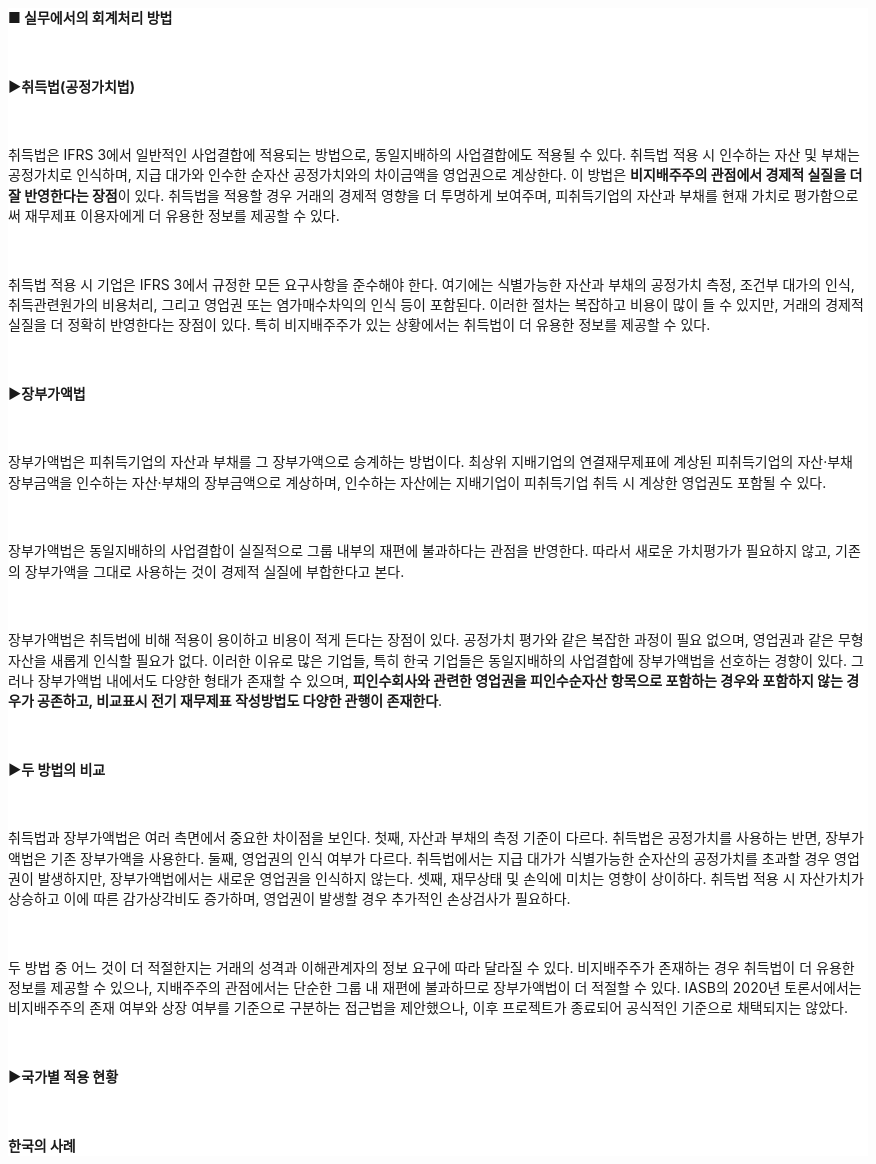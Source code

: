 **■ 실무에서의 회계처리 방법**

**​**

**▶취득법(공정가치법)**

**​**

취득법은 IFRS 3에서 일반적인 사업결합에 적용되는 방법으로, 동일지배하의 사업결합에도 적용될 수 있다. 취득법 적용 시 인수하는 자산 및 부채는 공정가치로 인식하며, 지급 대가와 인수한 순자산 공정가치와의 차이금액을 영업권으로 계상한다. 이 방법은 **비지배주주의 관점에서 경제적 실질을 더 잘 반영한다는 장점**이 있다. 취득법을 적용할 경우 거래의 경제적 영향을 더 투명하게 보여주며, 피취득기업의 자산과 부채를 현재 가치로 평가함으로써 재무제표 이용자에게 더 유용한 정보를 제공할 수 있다.

​

취득법 적용 시 기업은 IFRS 3에서 규정한 모든 요구사항을 준수해야 한다. 여기에는 식별가능한 자산과 부채의 공정가치 측정, 조건부 대가의 인식, 취득관련원가의 비용처리, 그리고 영업권 또는 염가매수차익의 인식 등이 포함된다. 이러한 절차는 복잡하고 비용이 많이 들 수 있지만, 거래의 경제적 실질을 더 정확히 반영한다는 장점이 있다. 특히 비지배주주가 있는 상황에서는 취득법이 더 유용한 정보를 제공할 수 있다.

​

**▶장부가액법**

**​**

장부가액법은 피취득기업의 자산과 부채를 그 장부가액으로 승계하는 방법이다. 최상위 지배기업의 연결재무제표에 계상된 피취득기업의 자산·부채 장부금액을 인수하는 자산·부채의 장부금액으로 계상하며, 인수하는 자산에는 지배기업이 피취득기업 취득 시 계상한 영업권도 포함될 수 있다.

​

장부가액법은 동일지배하의 사업결합이 실질적으로 그룹 내부의 재편에 불과하다는 관점을 반영한다. 따라서 새로운 가치평가가 필요하지 않고, 기존의 장부가액을 그대로 사용하는 것이 경제적 실질에 부합한다고 본다.

​

장부가액법은 취득법에 비해 적용이 용이하고 비용이 적게 든다는 장점이 있다. 공정가치 평가와 같은 복잡한 과정이 필요 없으며, 영업권과 같은 무형자산을 새롭게 인식할 필요가 없다. 이러한 이유로 많은 기업들, 특히 한국 기업들은 동일지배하의 사업결합에 장부가액법을 선호하는 경향이 있다. 그러나 장부가액법 내에서도 다양한 형태가 존재할 수 있으며, **피인수회사와 관련한 영업권을 피인수순자산 항목으로 포함하는 경우와 포함하지 않는 경우가 공존하고, 비교표시 전기 재무제표 작성방법도 다양한 관행이 존재한다**.

​

**▶두 방법의 비교**

**​**

취득법과 장부가액법은 여러 측면에서 중요한 차이점을 보인다. 첫째, 자산과 부채의 측정 기준이 다르다. 취득법은 공정가치를 사용하는 반면, 장부가액법은 기존 장부가액을 사용한다. 둘째, 영업권의 인식 여부가 다르다. 취득법에서는 지급 대가가 식별가능한 순자산의 공정가치를 초과할 경우 영업권이 발생하지만, 장부가액법에서는 새로운 영업권을 인식하지 않는다. 셋째, 재무상태 및 손익에 미치는 영향이 상이하다. 취득법 적용 시 자산가치가 상승하고 이에 따른 감가상각비도 증가하며, 영업권이 발생할 경우 추가적인 손상검사가 필요하다.

​

두 방법 중 어느 것이 더 적절한지는 거래의 성격과 이해관계자의 정보 요구에 따라 달라질 수 있다. 비지배주주가 존재하는 경우 취득법이 더 유용한 정보를 제공할 수 있으나, 지배주주의 관점에서는 단순한 그룹 내 재편에 불과하므로 장부가액법이 더 적절할 수 있다. IASB의 2020년 토론서에서는 비지배주주의 존재 여부와 상장 여부를 기준으로 구분하는 접근법을 제안했으나, 이후 프로젝트가 종료되어 공식적인 기준으로 채택되지는 않았다.

​

**▶국가별 적용 현황**

**​**

**한국의 사례**
